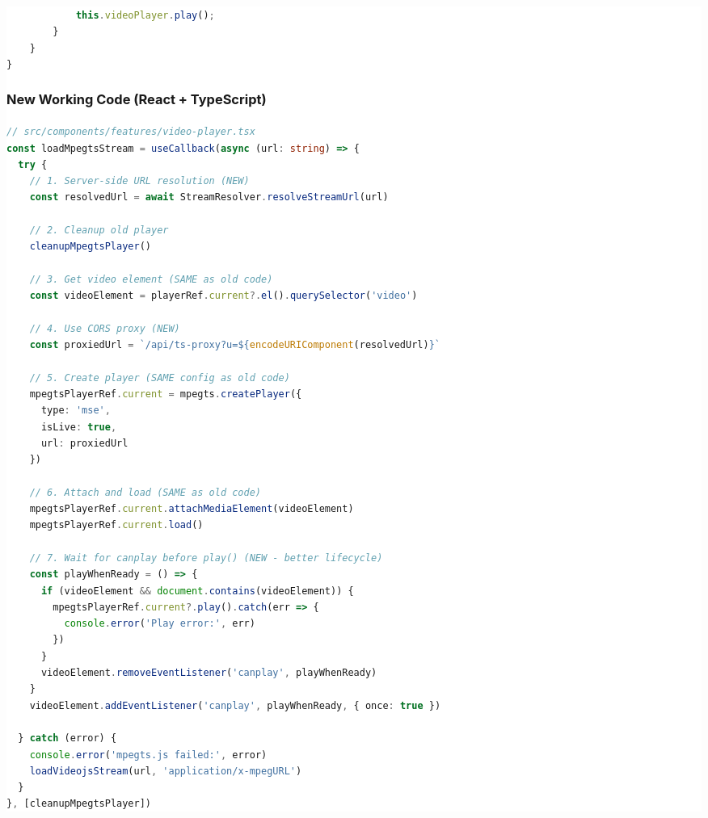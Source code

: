 ```javascript
            this.videoPlayer.play();
        }
    }
}
```

### New Working Code (React + TypeScript)

```typescript
// src/components/features/video-player.tsx
const loadMpegtsStream = useCallback(async (url: string) => {
  try {
    // 1. Server-side URL resolution (NEW)
    const resolvedUrl = await StreamResolver.resolveStreamUrl(url)

    // 2. Cleanup old player
    cleanupMpegtsPlayer()

    // 3. Get video element (SAME as old code)
    const videoElement = playerRef.current?.el().querySelector('video')

    // 4. Use CORS proxy (NEW)
    const proxiedUrl = `/api/ts-proxy?u=${encodeURIComponent(resolvedUrl)}`

    // 5. Create player (SAME config as old code)
    mpegtsPlayerRef.current = mpegts.createPlayer({
      type: 'mse',
      isLive: true,
      url: proxiedUrl
    })

    // 6. Attach and load (SAME as old code)
    mpegtsPlayerRef.current.attachMediaElement(videoElement)
    mpegtsPlayerRef.current.load()

    // 7. Wait for canplay before play() (NEW - better lifecycle)
    const playWhenReady = () => {
      if (videoElement && document.contains(videoElement)) {
        mpegtsPlayerRef.current?.play().catch(err => {
          console.error('Play error:', err)
        })
      }
      videoElement.removeEventListener('canplay', playWhenReady)
    }
    videoElement.addEventListener('canplay', playWhenReady, { once: true })

  } catch (error) {
    console.error('mpegts.js failed:', error)
    loadVideojsStream(url, 'application/x-mpegURL')
  }
}, [cleanupMpegtsPlayer])
```

